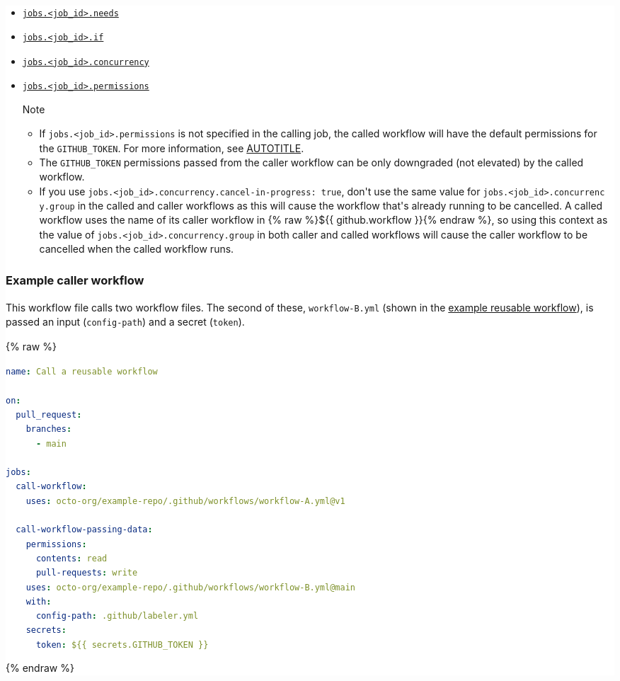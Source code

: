 * [`jobs.<job_id>.needs`](/actions/using-workflows/workflow-syntax-for-github-actions#jobsjob_idneeds)
* [`jobs.<job_id>.if`](/actions/using-workflows/workflow-syntax-for-github-actions#jobsjob_idif)
* [`jobs.<job_id>.concurrency`](/actions/using-workflows/workflow-syntax-for-github-actions#jobsjob_idconcurrency)
* [`jobs.<job_id>.permissions`](/actions/using-workflows/workflow-syntax-for-github-actions#jobsjob_idpermissions)

  > [!NOTE]
  >
  > * If `jobs.<job_id>.permissions` is not specified in the calling job, the called workflow will have the default permissions for the `GITHUB_TOKEN`. For more information, see [AUTOTITLE](/actions/security-guides/automatic-token-authentication#permissions-for-the-github_token).
  > * The `GITHUB_TOKEN` permissions passed from the caller workflow can be only downgraded (not elevated) by the called workflow.
  > * If you use `jobs.<job_id>.concurrency.cancel-in-progress: true`, don't use the same value for `jobs.<job_id>.concurrency.group` in the called and caller workflows as this will cause the workflow that's already running to be cancelled. A called workflow uses the name of its caller workflow in {% raw %}${{ github.workflow }}{% endraw %}, so using this context as the value of `jobs.<job_id>.concurrency.group` in both caller and called workflows will cause the caller workflow to be cancelled when the called workflow runs.

### Example caller workflow

This workflow file calls two workflow files. The second of these, `workflow-B.yml` (shown in the [example reusable workflow](#example-reusable-workflow)), is passed an input (`config-path`) and a secret (`token`).

{% raw %}

```yaml copy
name: Call a reusable workflow

on:
  pull_request:
    branches:
      - main

jobs:
  call-workflow:
    uses: octo-org/example-repo/.github/workflows/workflow-A.yml@v1

  call-workflow-passing-data:
    permissions:
      contents: read
      pull-requests: write
    uses: octo-org/example-repo/.github/workflows/workflow-B.yml@main
    with:
      config-path: .github/labeler.yml
    secrets:
      token: ${{ secrets.GITHUB_TOKEN }}
```

{% endraw %}

